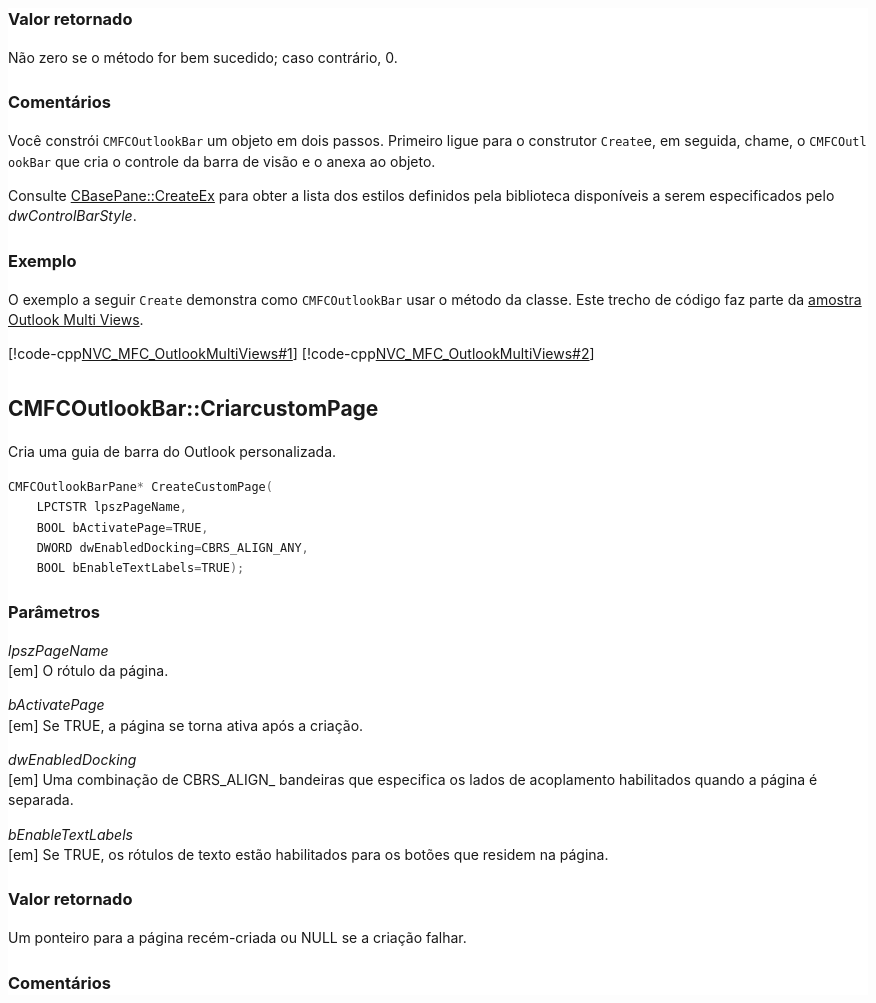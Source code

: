 ### <a name="return-value"></a>Valor retornado

Não zero se o método for bem sucedido; caso contrário, 0.

### <a name="remarks"></a>Comentários

Você constrói `CMFCOutlookBar` um objeto em dois passos. Primeiro ligue para o construtor `Create`e, em seguida, chame, o `CMFCOutlookBar` que cria o controle da barra de visão e o anexa ao objeto.

Consulte [CBasePane::CreateEx](../../mfc/reference/cbasepane-class.md#createex) para obter a lista dos estilos definidos pela biblioteca disponíveis a serem especificados pelo *dwControlBarStyle*.

### <a name="example"></a>Exemplo

O exemplo a seguir `Create` demonstra como `CMFCOutlookBar` usar o método da classe. Este trecho de código faz parte da [amostra Outlook Multi Views](../../overview/visual-cpp-samples.md).

[!code-cpp[NVC_MFC_OutlookMultiViews#1](../../mfc/reference/codesnippet/cpp/cmfcoutlookbar-class_1.h)]
[!code-cpp[NVC_MFC_OutlookMultiViews#2](../../mfc/reference/codesnippet/cpp/cmfcoutlookbar-class_2.cpp)]

## <a name="cmfcoutlookbarcreatecustompage"></a><a name="createcustompage"></a>CMFCOutlookBar::CriarcustomPage

Cria uma guia de barra do Outlook personalizada.

```cpp
CMFCOutlookBarPane* CreateCustomPage(
    LPCTSTR lpszPageName,
    BOOL bActivatePage=TRUE,
    DWORD dwEnabledDocking=CBRS_ALIGN_ANY,
    BOOL bEnableTextLabels=TRUE);
```

### <a name="parameters"></a>Parâmetros

*lpszPageName*<br/>
[em] O rótulo da página.

*bActivatePage*<br/>
[em] Se TRUE, a página se torna ativa após a criação.

*dwEnabledDocking*<br/>
[em] Uma combinação de CBRS_ALIGN_ bandeiras que especifica os lados de acoplamento habilitados quando a página é separada.

*bEnableTextLabels*<br/>
[em] Se TRUE, os rótulos de texto estão habilitados para os botões que residem na página.

### <a name="return-value"></a>Valor retornado

Um ponteiro para a página recém-criada ou NULL se a criação falhar.

### <a name="remarks"></a>Comentários
